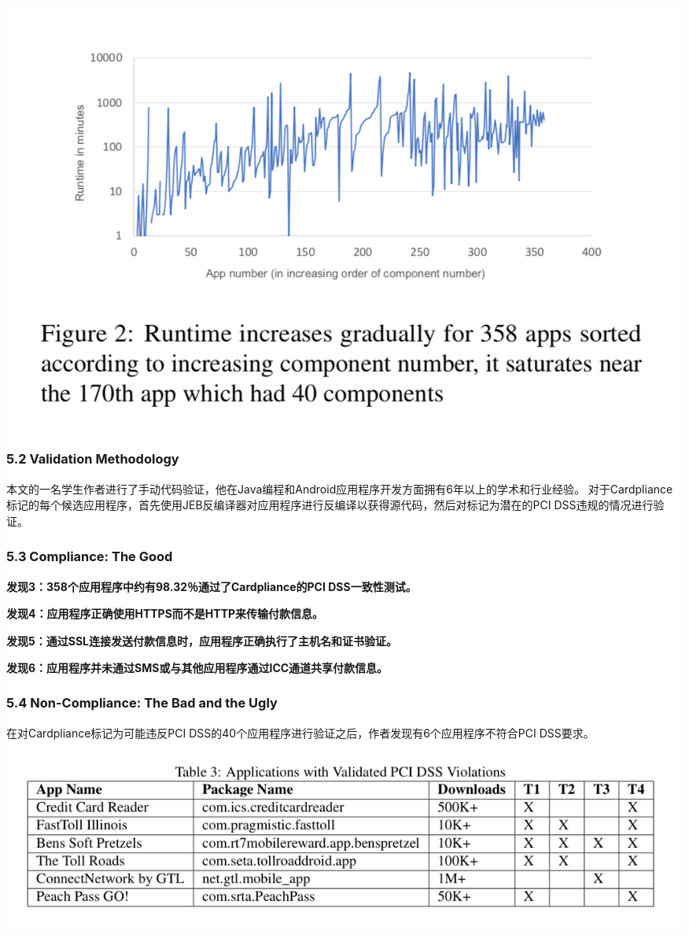 ![](/images/2020-12-04/fig2.png)


### 5.2 Validation Methodology

本文的一名学生作者进行了手动代码验证，他在Java编程和Android应用程序开发方面拥有6年以上的学术和行业经验。 对于Cardpliance标记的每个候选应用程序，首先使用JEB反编译器对应用程序进行反编译以获得源代码，然后对标记为潜在的PCI DSS违规的情况进行验证。



### 5.3 Compliance: The Good

**发现3：358个应用程序中约有98.32％通过了Cardpliance的PCI DSS一致性测试。**

**发现4：应用程序正确使用HTTPS而不是HTTP来传输付款信息。** 

**发现5：通过SSL连接发送付款信息时，应用程序正确执行了主机名和证书验证。**

**发现6：应用程序并未通过SMS或与其他应用程序通过ICC通道共享付款信息。**



### 5.4 Non-Compliance: The Bad and the Ugly

在对Cardpliance标记为可能违反PCI DSS的40个应用程序进行验证之后，作者发现有6个应用程序不符合PCI DSS要求。

![](/images/2020-12-04/table3.png)
